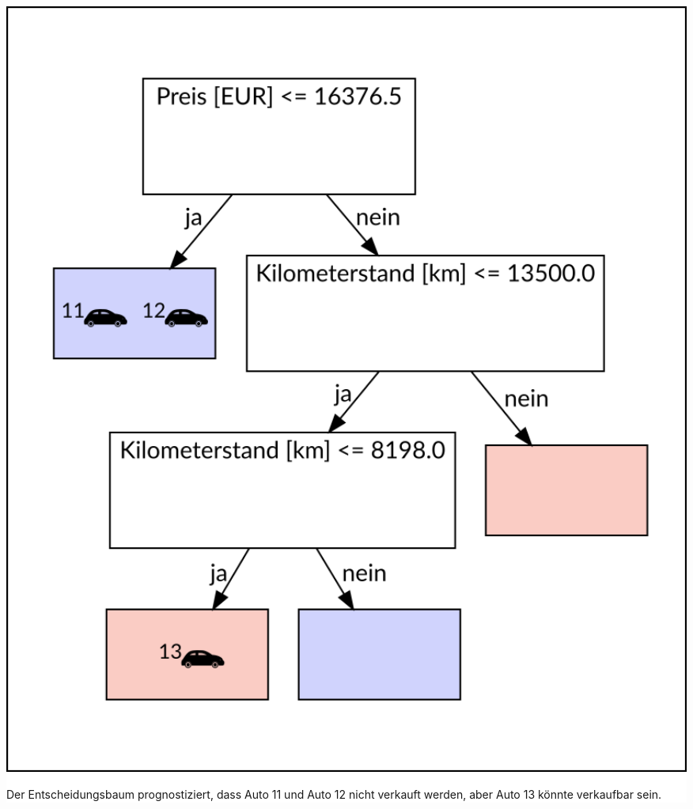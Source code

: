 <img src="pics/decisiontree_cars_prediction.svg" 
alt="Entscheidungsbaum - Prognose" 
class="image43"
width=100%>

Der Entscheidungsbaum prognostiziert, dass Auto 11 und Auto 12 nicht verkauft
werden, aber Auto 13 könnte verkaufbar sein.
